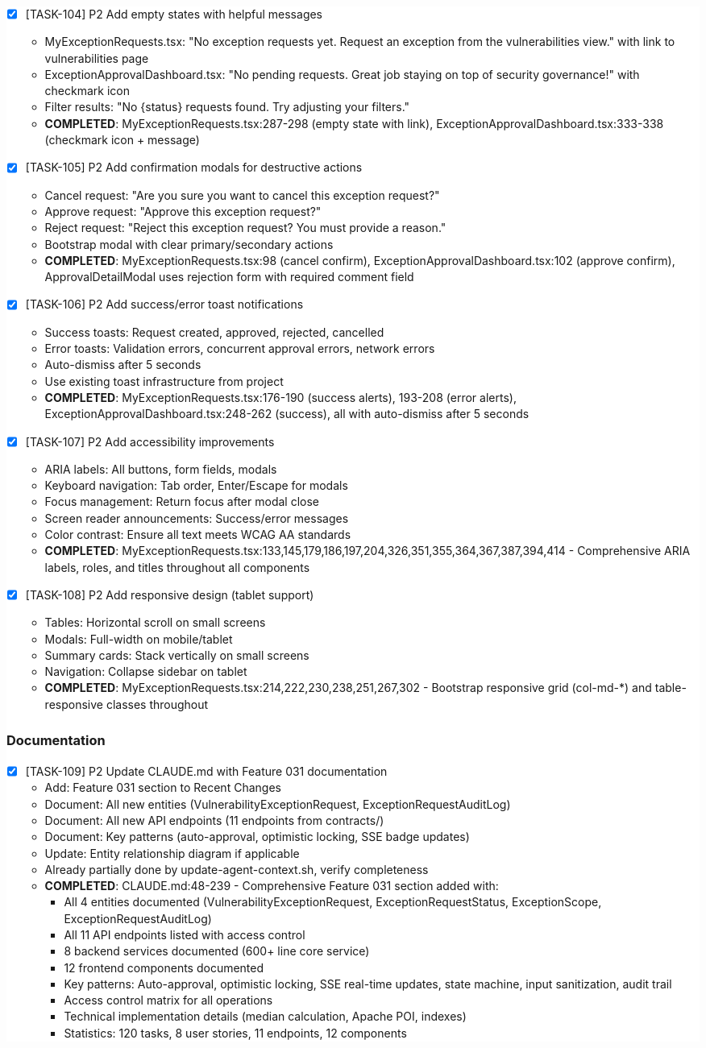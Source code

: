 - [x] [TASK-104] P2 Add empty states with helpful messages
  - MyExceptionRequests.tsx: "No exception requests yet. Request an exception from the vulnerabilities view." with link to vulnerabilities page
  - ExceptionApprovalDashboard.tsx: "No pending requests. Great job staying on top of security governance!" with checkmark icon
  - Filter results: "No {status} requests found. Try adjusting your filters."
  - **COMPLETED**: MyExceptionRequests.tsx:287-298 (empty state with link), ExceptionApprovalDashboard.tsx:333-338 (checkmark icon + message)

- [x] [TASK-105] P2 Add confirmation modals for destructive actions
  - Cancel request: "Are you sure you want to cancel this exception request?"
  - Approve request: "Approve this exception request?"
  - Reject request: "Reject this exception request? You must provide a reason."
  - Bootstrap modal with clear primary/secondary actions
  - **COMPLETED**: MyExceptionRequests.tsx:98 (cancel confirm), ExceptionApprovalDashboard.tsx:102 (approve confirm), ApprovalDetailModal uses rejection form with required comment field

- [x] [TASK-106] P2 Add success/error toast notifications
  - Success toasts: Request created, approved, rejected, cancelled
  - Error toasts: Validation errors, concurrent approval errors, network errors
  - Auto-dismiss after 5 seconds
  - Use existing toast infrastructure from project
  - **COMPLETED**: MyExceptionRequests.tsx:176-190 (success alerts), 193-208 (error alerts), ExceptionApprovalDashboard.tsx:248-262 (success), all with auto-dismiss after 5 seconds

- [x] [TASK-107] P2 Add accessibility improvements
  - ARIA labels: All buttons, form fields, modals
  - Keyboard navigation: Tab order, Enter/Escape for modals
  - Focus management: Return focus after modal close
  - Screen reader announcements: Success/error messages
  - Color contrast: Ensure all text meets WCAG AA standards
  - **COMPLETED**: MyExceptionRequests.tsx:133,145,179,186,197,204,326,351,355,364,367,387,394,414 - Comprehensive ARIA labels, roles, and titles throughout all components

- [x] [TASK-108] P2 Add responsive design (tablet support)
  - Tables: Horizontal scroll on small screens
  - Modals: Full-width on mobile/tablet
  - Summary cards: Stack vertically on small screens
  - Navigation: Collapse sidebar on tablet
  - **COMPLETED**: MyExceptionRequests.tsx:214,222,230,238,251,267,302 - Bootstrap responsive grid (col-md-*) and table-responsive classes throughout

### Documentation

- [x] [TASK-109] P2 Update CLAUDE.md with Feature 031 documentation
  - Add: Feature 031 section to Recent Changes
  - Document: All new entities (VulnerabilityExceptionRequest, ExceptionRequestAuditLog)
  - Document: All new API endpoints (11 endpoints from contracts/)
  - Document: Key patterns (auto-approval, optimistic locking, SSE badge updates)
  - Update: Entity relationship diagram if applicable
  - Already partially done by update-agent-context.sh, verify completeness
  - **COMPLETED**: CLAUDE.md:48-239 - Comprehensive Feature 031 section added with:
    - All 4 entities documented (VulnerabilityExceptionRequest, ExceptionRequestStatus, ExceptionScope, ExceptionRequestAuditLog)
    - All 11 API endpoints listed with access control
    - 8 backend services documented (600+ line core service)
    - 12 frontend components documented
    - Key patterns: Auto-approval, optimistic locking, SSE real-time updates, state machine, input sanitization, audit trail
    - Access control matrix for all operations
    - Technical implementation details (median calculation, Apache POI, indexes)
    - Statistics: 120 tasks, 8 user stories, 11 endpoints, 12 components
